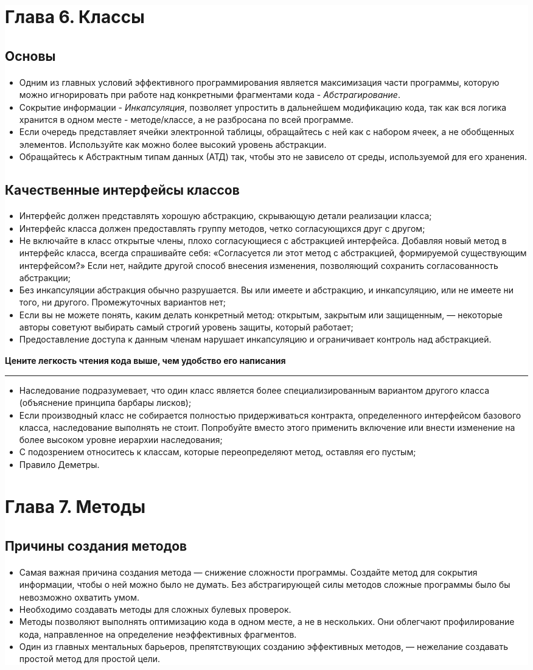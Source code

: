 # Глава 6. Классы

## Основы
- Одним из главных условий эффективного программирования является максимизация части программы, которую можно игнорировать при работе над конкретными фрагментами кода - *Абстрагирование*.
- Сокрытие информации - *Инкапсуляция*, позволяет упростить в дальнейшем модификацию кода, так как вся логика хранится в одном месте - методе/классе, а не разбросана по всей программе.
- Если очередь представляет ячейки электронной таблицы, обращайтесь с
ней как с набором ячеек, а не обобщенных элементов. Используйте как можно более
высокий уровень абстракции.
- Обращайтесь к Абстрактным типам данных (АТД) так, чтобы это не зависело от среды, используемой для его хранения.

## Качественные интерфейсы классов

- Интерфейс должен представлять хорошую абстракцию, скрывающую детали реализации класса;
- Интерфейс класса должен предоставлять группу методов, четко согласующихся друг с другом;
- Не включайте в класс открытые члены, плохо согласующиеся с абстракцией интерфейса. Добавляя новый метод в интерфейс класса, всегда спрашивайте себя: «Согласуется ли этот метод с абстракцией, формируемой существующим интерфейсом?» Если нет, найдите другой способ внесения изменения, позволяющий сохранить согласованность абстракции;
- Без инкапсуляции абстракция обычно разрушается. Вы или имеете и абстракцию, и инкапсуляцию, или не имеете ни того, ни другого. Промежуточных вариантов нет;
- Если вы не можете понять, каким делать конкретный метод: открытым, закрытым или защищенным, — некоторые авторы советуют выбирать самый строгий уровень защиты, который работает;
- Предоставление доступа к данным членам нарушает инкапсуляцию и ограничивает контроль над абстракцией.

**Цените легкость чтения кода выше, чем удобство его написания**

---

- Наследование подразумевает, что один класс является более специализированным
вариантом другого класса (объяснение принципа барбары лисков);
- Если производный класс не собирается полностью придерживаться контракта,
определенного интерфейсом базового класса, наследование выполнять не стоит.
Попробуйте вместо этого применить включение или внести изменение на более
высоком уровне иерархии наследования;
- С подозрением относитесь к классам, которые переопределяют метод,
оставляя его пустым;
- Правило Деметры.

# Глава 7. Методы 

## Причины создания методов
- Самая важная причина создания метода — снижение сложности программы. Создайте метод для сокрытия информации, чтобы о ней можно было не думать. Без абстрагирующей силы методов сложные программы было бы невозможно охватить умом.
- Необходимо создавать методы для сложных булевых проверок.
- Методы позволяют выполнять оптимизацию кода в одном месте, а не в нескольких. Они облегчают профилирование кода, направленное на определение неэффективных фрагментов.
- Один из главных ментальных барьеров, препятствующих созданию эффективных методов, — нежелание создавать простой метод для простой цели.
